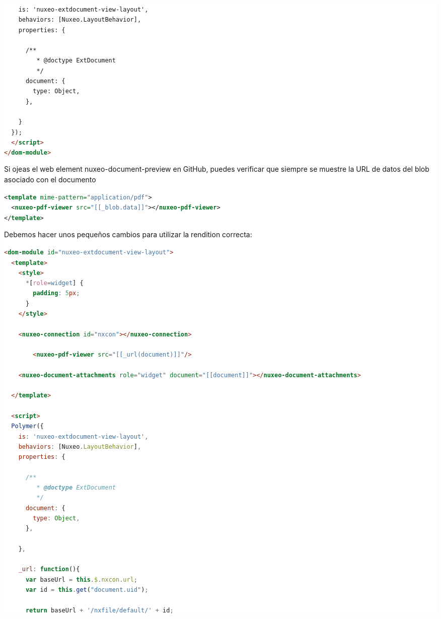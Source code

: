 ```html
    is: 'nuxeo-extdocument-view-layout',
    behaviors: [Nuxeo.LayoutBehavior],
    properties: {
 
      /**
         * @doctype ExtDocument
         */
      document: {
        type: Object,
      },
 
    }
  });
  </script>
</dom-module>
```
 
Si ojeas el web element nuxeo-document-preview en GitHub, puedes verificar que siempre se muestre la URL de datos del blob asociado con el documento

```xml
<template mime-pattern="application/pdf">
  <nuxeo-pdf-viewer src="[[_blob.data]]"></nuxeo-pdf-viewer>
</template>
```

Debemos hacer unos pequeños cambios para utilizar la rendition correcta:

```html
<dom-module id="nuxeo-extdocument-view-layout">
  <template>
    <style>
      *[role=widget] {
        padding: 5px;
      }
    </style>
 
    <nuxeo-connection id="nxcon"></nuxeo-connection>
 
        <nuxeo-pdf-viewer src="[[_url(document)]]"/>
 
    <nuxeo-document-attachments role="widget" document="[[document]]"></nuxeo-document-attachments>
 
  </template>
 
  <script>
  Polymer({
    is: 'nuxeo-extdocument-view-layout',
    behaviors: [Nuxeo.LayoutBehavior],
    properties: {
 
      /**
         * @doctype ExtDocument
         */
      document: {
        type: Object,
      },
 
    },
 
    _url: function(){
      var baseUrl = this.$.nxcon.url;
      var id = this.get("document.uid");
 
      return baseUrl + '/nxfile/default/' + id;
```